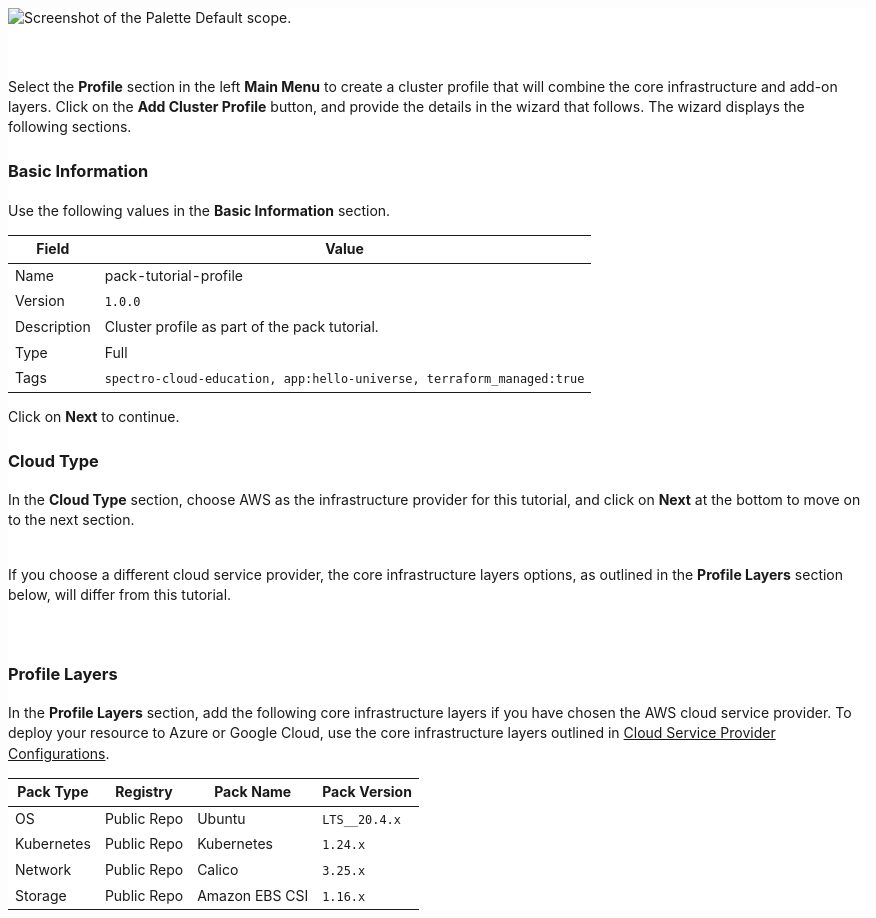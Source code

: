 ![Screenshot of the Palette Default scope.](/tutorials/deploy-pack/registries-and-packs_deploy-pack_default-scope.png)

<br />

Select the **Profile** section in the left **Main Menu** to create a cluster profile that will combine the core infrastructure and add-on layers. Click on the **Add Cluster Profile** button, and provide the details in the wizard that follows. The wizard displays the following sections. 
<br />

### Basic Information
Use the following values in the **Basic Information** section. 

|**Field**|**Value**|
|---|---|
|Name|pack-tutorial-profile|
|Version|`1.0.0`|
|Description|Cluster profile as part of the pack tutorial.|
|Type|Full|
|Tags|`spectro-cloud-education, app:hello-universe, terraform_managed:true`|

Click on **Next** to continue. 
<br />

### Cloud Type
In the **Cloud Type** section, choose AWS as the infrastructure provider for this tutorial, and click on **Next** at the bottom to move on to the next section.   
<br />

<InfoBox>

If you choose a different cloud service provider, the core infrastructure layers options, as outlined in the **Profile Layers** section below, will differ from this tutorial.

</InfoBox>

<br />

### Profile Layers
In the **Profile Layers** section, add the following core infrastructure layers if you have chosen the AWS cloud service provider. To deploy your resource to Azure or Google Cloud, use the core infrastructure layers outlined in [Cloud Service Provider Configurations](https://github.com/spectrocloud/tutorials/tree/main/terraform/pack-tf/README.md#cloud-service-provider-configurations).

|**Pack Type**|**Registry**|**Pack Name**|**Pack Version**| 
|---|---|---|---|
|OS|Public Repo|Ubuntu|`LTS__20.4.x`|
|Kubernetes|Public Repo|Kubernetes|`1.24.x`|
|Network|Public Repo|Calico|`3.25.x`|
|Storage|Public Repo|Amazon EBS CSI|`1.16.x`|
